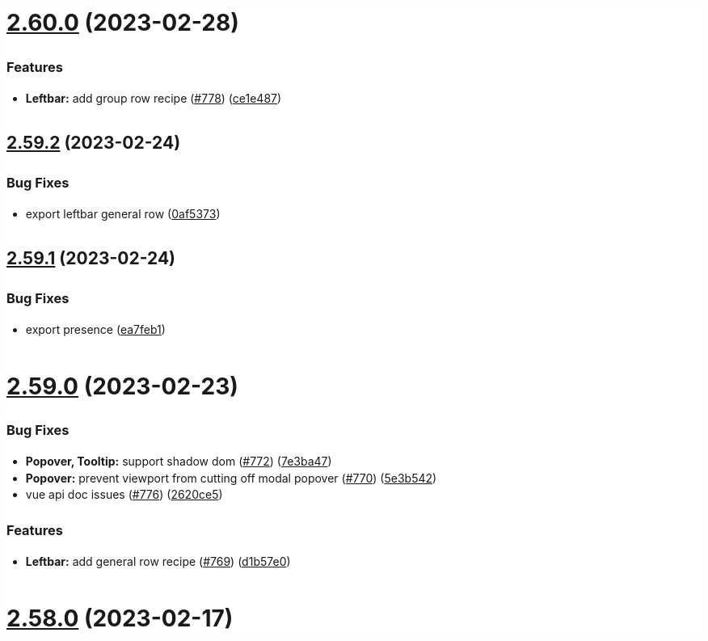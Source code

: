 # [2.60.0](https://github.com/dialpad/dialtone-vue/compare/v2.59.2...v2.60.0) (2023-02-28)


### Features

* **Leftbar:** add group row recipe ([#778](https://github.com/dialpad/dialtone-vue/issues/778)) ([ce1e487](https://github.com/dialpad/dialtone-vue/commit/ce1e487c8624e48a36cf85b9ed856a41e2c7d861))

## [2.59.2](https://github.com/dialpad/dialtone-vue/compare/v2.59.1...v2.59.2) (2023-02-24)


### Bug Fixes

* export leftbar general row ([0af5373](https://github.com/dialpad/dialtone-vue/commit/0af53730fb8630843c244f737449b275d5faa075))

## [2.59.1](https://github.com/dialpad/dialtone-vue/compare/v2.59.0...v2.59.1) (2023-02-24)


### Bug Fixes

* export presence ([ea7feb1](https://github.com/dialpad/dialtone-vue/commit/ea7feb1c24f306fcfcc005fd9d3cb945c294cc0f))

# [2.59.0](https://github.com/dialpad/dialtone-vue/compare/v2.58.0...v2.59.0) (2023-02-23)


### Bug Fixes

* **Popover, Tooltip:** support shadow dom ([#772](https://github.com/dialpad/dialtone-vue/issues/772)) ([7e3ba47](https://github.com/dialpad/dialtone-vue/commit/7e3ba473beeed1a00f2a44e61011ab99480b861d))
* **Popover:** prevent viewport from cutting off modal popover ([#770](https://github.com/dialpad/dialtone-vue/issues/770)) ([5e3b542](https://github.com/dialpad/dialtone-vue/commit/5e3b5426cd9b832994e395ed3fbc1929c2f94a70))
* vue api doc issues ([#776](https://github.com/dialpad/dialtone-vue/issues/776)) ([2620ce5](https://github.com/dialpad/dialtone-vue/commit/2620ce5f39bdec1442252c949447e044ed0d3570))


### Features

* **Leftbar:** add general row recipe ([#769](https://github.com/dialpad/dialtone-vue/issues/769)) ([d1b57e0](https://github.com/dialpad/dialtone-vue/commit/d1b57e07082218bcd307097304a74a4ee2f75d17))

# [2.58.0](https://github.com/dialpad/dialtone-vue/compare/v2.57.1...v2.58.0) (2023-02-17)
